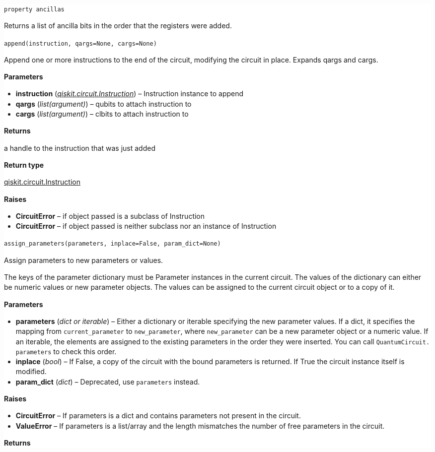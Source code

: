 `property ancillas`

Returns a list of ancilla bits in the order that the registers were added.

<span id="undefined" />

`append(instruction, qargs=None, cargs=None)`

Append one or more instructions to the end of the circuit, modifying the circuit in place. Expands qargs and cargs.

**Parameters**

*   **instruction** ([*qiskit.circuit.Instruction*](qiskit.circuit.Instruction#qiskit.circuit.Instruction "qiskit.circuit.Instruction")) – Instruction instance to append
*   **qargs** (*list(argument)*) – qubits to attach instruction to
*   **cargs** (*list(argument)*) – clbits to attach instruction to

**Returns**

a handle to the instruction that was just added

**Return type**

[qiskit.circuit.Instruction](qiskit.circuit.Instruction#qiskit.circuit.Instruction "qiskit.circuit.Instruction")

**Raises**

*   **CircuitError** – if object passed is a subclass of Instruction
*   **CircuitError** – if object passed is neither subclass nor an instance of Instruction

<span id="undefined" />

`assign_parameters(parameters, inplace=False, param_dict=None)`

Assign parameters to new parameters or values.

The keys of the parameter dictionary must be Parameter instances in the current circuit. The values of the dictionary can either be numeric values or new parameter objects. The values can be assigned to the current circuit object or to a copy of it.

**Parameters**

*   **parameters** (*dict or iterable*) – Either a dictionary or iterable specifying the new parameter values. If a dict, it specifies the mapping from `current_parameter` to `new_parameter`, where `new_parameter` can be a new parameter object or a numeric value. If an iterable, the elements are assigned to the existing parameters in the order they were inserted. You can call `QuantumCircuit.parameters` to check this order.
*   **inplace** (*bool*) – If False, a copy of the circuit with the bound parameters is returned. If True the circuit instance itself is modified.
*   **param\_dict** (*dict*) – Deprecated, use `parameters` instead.

**Raises**

*   **CircuitError** – If parameters is a dict and contains parameters not present in the circuit.
*   **ValueError** – If parameters is a list/array and the length mismatches the number of free parameters in the circuit.

**Returns**
